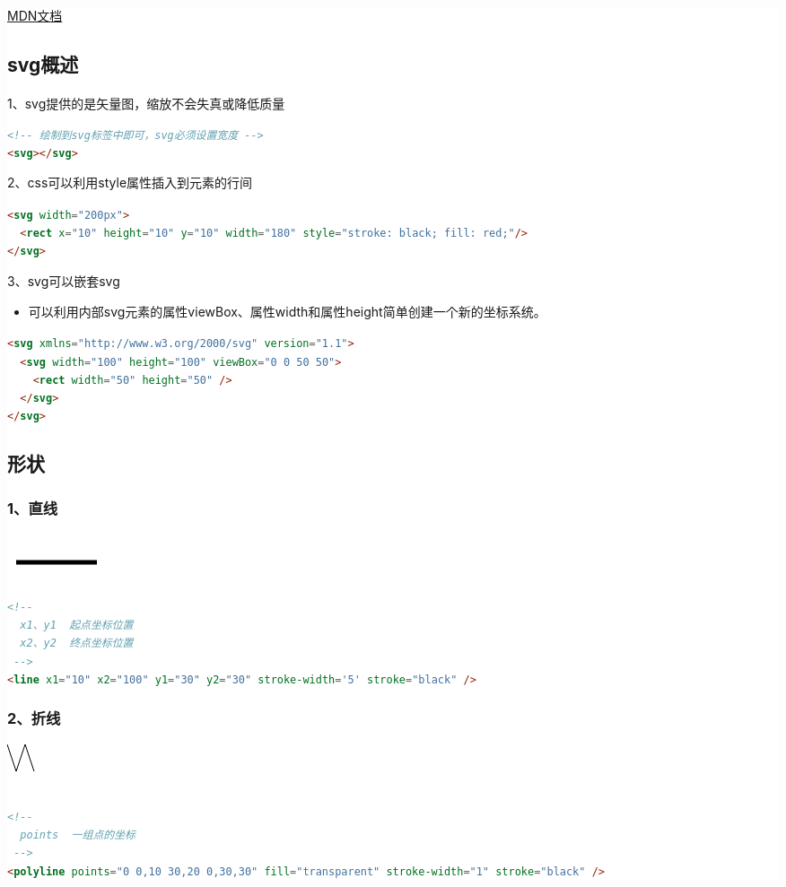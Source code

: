 [MDN文档](https://developer.mozilla.org/zh-CN/docs/Web/SVG)
## svg概述
1、svg提供的是矢量图，缩放不会失真或降低质量

```html
<!-- 绘制到svg标签中即可，svg必须设置宽度 -->
<svg></svg>
```
2、css可以利用style属性插入到元素的行间

```html
<svg width="200px">
  <rect x="10" height="10" y="10" width="180" style="stroke: black; fill: red;"/>
</svg>
```
3、svg可以嵌套svg
- 可以利用内部svg元素的属性viewBox、属性width和属性height简单创建一个新的坐标系统。

```html
<svg xmlns="http://www.w3.org/2000/svg" version="1.1">
  <svg width="100" height="100" viewBox="0 0 50 50">
    <rect width="50" height="50" />
  </svg>
</svg>
```

## 形状
### 1、直线

<svg width="200px" height="50px">
  <line x1="10" x2="100" y1="30" y2="30" stroke-width='5' stroke="black" />
</svg>

```html
<!-- 
  x1、y1  起点坐标位置
  x2、y2  终点坐标位置
 -->
<line x1="10" x2="100" y1="30" y2="30" stroke-width='5' stroke="black" />
```

### 2、折线

<svg width="200px" height="50px">
  <polyline points="0 0,10 30,20 0,30,30" fill="transparent" stroke-width="1" stroke="black" />
</svg>

```html
<!-- 
  points  一组点的坐标
 -->
<polyline points="0 0,10 30,20 0,30,30" fill="transparent" stroke-width="1" stroke="black" />
```
